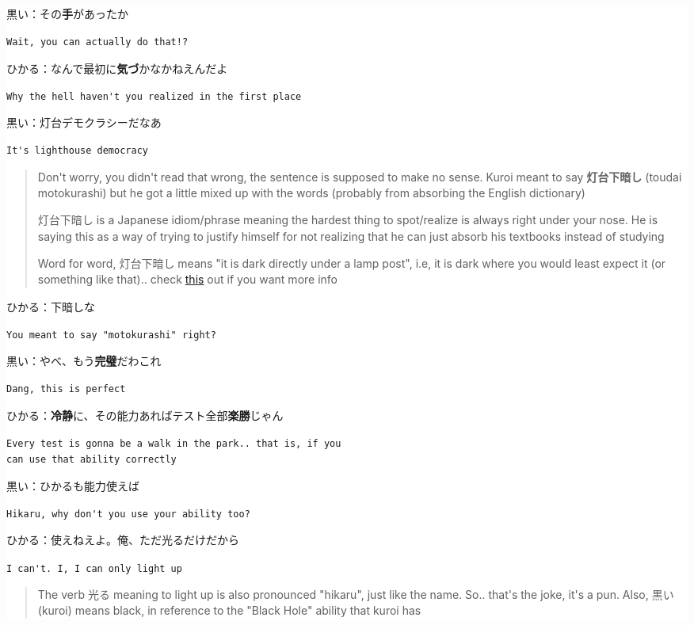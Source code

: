 黒い：その**手**があったか

```
Wait, you can actually do that!?
```

ひかる：なんで最初に**気づ**かなかねえんだよ

```
Why the hell haven't you realized in the first place
```

黒い：灯台デモクラシーだなあ

```
It's lighthouse democracy
```

> Don't worry, you didn't read that wrong, the sentence is supposed to make no sense. Kuroi meant to say **灯台下暗し** (toudai motokurashi) but he got a little mixed up with the words (probably from absorbing the English dictionary)
>
> 灯台下暗し is a Japanese idiom/phrase meaning the hardest thing to spot/realize is always right under your nose. He is saying this as a way of trying to justify himself for not realizing that he can just absorb his textbooks instead of studying
>
> Word for word, 灯台下暗し means "it is dark directly under a lamp post", i.e, it is dark where you would least expect it (or something like that).. check [this](https://www.linkedin.com/pulse/foot-lamppost-its-dark-yashar-kafi/) out if you want more info

ひかる：下暗しな

```
You meant to say "motokurashi" right?
```

黒い：やべ、もう**完璧**だわこれ

```
Dang, this is perfect
```

ひかる：**冷静**に、その能力あればテスト全部**楽勝**じゃん

```
Every test is gonna be a walk in the park.. that is, if you 
can use that ability correctly
```

黒い：ひかるも能力使えば

```
Hikaru, why don't you use your ability too?
```

ひかる：使えねえよ。俺、ただ光るだけだから

```
I can't. I, I can only light up
```

> The verb 光る meaning to light up is also pronounced "hikaru", just like the name. So.. that's the joke, it's a pun. Also, 黒い (kuroi) means black, in reference to the "Black Hole" ability that kuroi has
